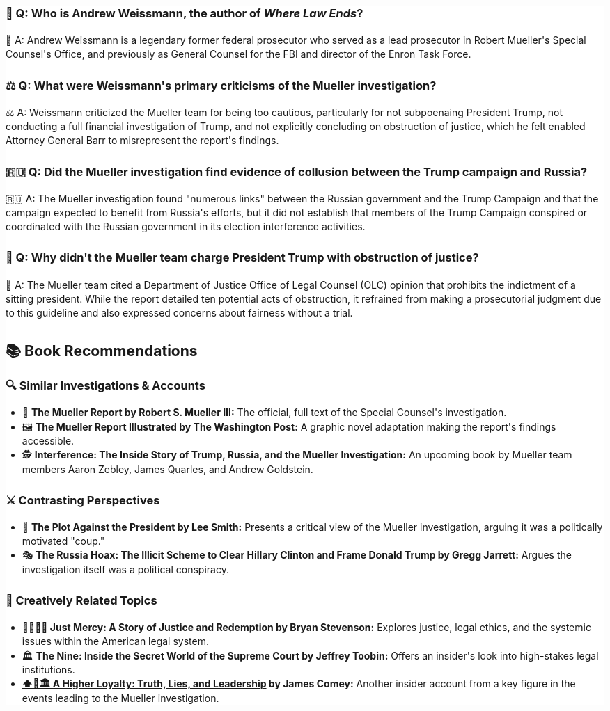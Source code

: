 ### 👤 Q: Who is Andrew Weissmann, the author of *Where Law Ends*?  
👤 A: Andrew Weissmann is a legendary former federal prosecutor who served as a lead prosecutor in Robert Mueller's Special Counsel's Office, and previously as General Counsel for the FBI and director of the Enron Task Force.  
  
### ⚖️ Q: What were Weissmann's primary criticisms of the Mueller investigation?  
⚖️ A: Weissmann criticized the Mueller team for being too cautious, particularly for not subpoenaing President Trump, not conducting a full financial investigation of Trump, and not explicitly concluding on obstruction of justice, which he felt enabled Attorney General Barr to misrepresent the report's findings.  
  
### 🇷🇺 Q: Did the Mueller investigation find evidence of collusion between the Trump campaign and Russia?  
🇷🇺 A: The Mueller investigation found "numerous links" between the Russian government and the Trump Campaign and that the campaign expected to benefit from Russia's efforts, but it did not establish that members of the Trump Campaign conspired or coordinated with the Russian government in its election interference activities.  
  
### 🚫 Q: Why didn't the Mueller team charge President Trump with obstruction of justice?  
🚫 A: The Mueller team cited a Department of Justice Office of Legal Counsel (OLC) opinion that prohibits the indictment of a sitting president. While the report detailed ten potential acts of obstruction, it refrained from making a prosecutorial judgment due to this guideline and also expressed concerns about fairness without a trial.  
  
## 📚 Book Recommendations  
  
### 🔍 Similar Investigations & Accounts  
* 📰 **The Mueller Report by Robert S. Mueller III:** The official, full text of the Special Counsel's investigation.  
* 🖼️ **The Mueller Report Illustrated by The Washington Post:** A graphic novel adaptation making the report's findings accessible.  
* 🕵️ **Interference: The Inside Story of Trump, Russia, and the Mueller Investigation:** An upcoming book by Mueller team members Aaron Zebley, James Quarles, and Andrew Goldstein.  
  
### ⚔️ Contrasting Perspectives  
* 🎯 **The Plot Against the President by Lee Smith:** Presents a critical view of the Mueller investigation, arguing it was a politically motivated "coup."  
* 🎭 **The Russia Hoax: The Illicit Scheme to Clear Hillary Clinton and Frame Donald Trump by Gregg Jarrett:** Argues the investigation itself was a political conspiracy.  
  
### 🧠 Creatively Related Topics  
* **[🧑🏿‍⚖️🔄 Just Mercy: A Story of Justice and Redemption](./just-mercy-a-story-of-justice-and-redemption.md) by Bryan Stevenson:** Explores justice, legal ethics, and the systemic issues within the American legal system.  
* 🏛️ **The Nine: Inside the Secret World of the Supreme Court by Jeffrey Toobin:** Offers an insider's look into high-stakes legal institutions.  
* **[⬆️🤥🏛️ A Higher Loyalty: Truth, Lies, and Leadership](./a-higher-loyalty-truth-lies-and-leadership.md) by James Comey:** Another insider account from a key figure in the events leading to the Mueller investigation.  
  